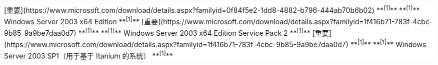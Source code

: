 <td style="border:1px solid black;">
[重要](https://www.microsoft.com/download/details.aspx?familyid=0f84f5e2-1dd8-4882-b796-444ab70b6b02)
</td>
<td style="border:1px solid black;">
**<sup>[1]</sup>**
</td>
<td style="border:1px solid black;">
**<sup>[1]</sup>**
</td>
</tr>
<tr>
<td style="border:1px solid black;">
Windows Server 2003 x64 Edition
</td>
<td style="border:1px solid black;">
</td>
<td style="border:1px solid black;">
**<sup>[1]</sup>**
</td>
<td style="border:1px solid black;">
</td>
<td style="border:1px solid black;">
</td>
<td style="border:1px solid black;">
[重要](https://www.microsoft.com/download/details.aspx?familyid=1f416b71-783f-4cbc-9b85-9a9be7daa0d7)
</td>
<td style="border:1px solid black;">
**<sup>[1]</sup>**
</td>
<td style="border:1px solid black;">
**<sup>[1]</sup>**
</td>
</tr>
<tr class="alternateRow">
<td style="border:1px solid black;">
Windows Server 2003 x64 Edition Service Pack 2
</td>
<td style="border:1px solid black;">
</td>
<td style="border:1px solid black;">
**<sup>[1]</sup>**
</td>
<td style="border:1px solid black;">
</td>
<td style="border:1px solid black;">
</td>
<td style="border:1px solid black;">
[重要](https://www.microsoft.com/download/details.aspx?familyid=1f416b71-783f-4cbc-9b85-9a9be7daa0d7)
</td>
<td style="border:1px solid black;">
**<sup>[1]</sup>**
</td>
<td style="border:1px solid black;">
**<sup>[1]</sup>**
</td>
</tr>
<tr>
<td style="border:1px solid black;">
Windows Server 2003 SP1（用于基于 Itanium 的系统）
</td>
<td style="border:1px solid black;">
</td>
<td style="border:1px solid black;">
**<sup>[1]</sup>**